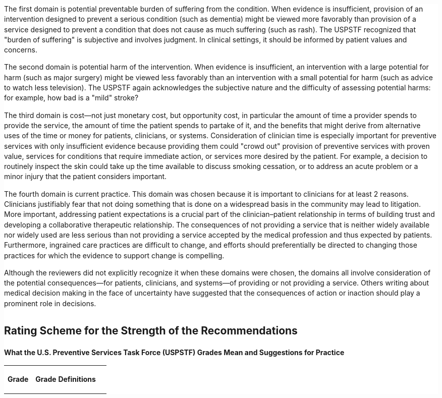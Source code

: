 The first domain is potential preventable burden of suffering from the condition. When evidence is insufficient, provision of an intervention designed to prevent a serious condition (such as dementia) might be viewed more favorably than provision of a service designed to prevent a condition that does not cause as much suffering (such as rash). The USPSTF recognized that "burden of suffering" is subjective and involves judgment. In clinical settings, it should be informed by patient values and concerns.

The second domain is potential harm of the intervention. When evidence is insufficient, an intervention with a large potential for harm (such as major surgery) might be viewed less favorably than an intervention with a small potential for harm (such as advice to watch less television). The USPSTF again acknowledges the subjective nature and the difficulty of assessing potential harms: for example, how bad is a "mild" stroke?

The third domain is cost—not just monetary cost, but opportunity cost, in particular the amount of time a provider spends to provide the service, the amount of time the patient spends to partake of it, and the benefits that might derive from alternative uses of the time or money for patients, clinicians, or systems. Consideration of clinician time is especially important for preventive services with only insufficient evidence because providing them could "crowd out" provision of preventive services with proven value, services for conditions that require immediate action, or services more desired by the patient. For example, a decision to routinely inspect the skin could take up the time available to discuss smoking cessation, or to address an acute problem or a minor injury that the patient considers important.

The fourth domain is current practice. This domain was chosen because it is important to clinicians for at least 2 reasons. Clinicians justifiably fear that not doing something that is done on a widespread basis in the community may lead to litigation. More important, addressing patient expectations is a crucial part of the clinician–patient relationship in terms of building trust and developing a collaborative therapeutic relationship. The consequences of not providing a service that is neither widely available nor widely used are less serious than not providing a service accepted by the medical profession and thus expected by patients. Furthermore, ingrained care practices are difficult to change, and efforts should preferentially be directed to changing those practices for which the evidence to support change is compelling.

Although the reviewers did not explicitly recognize it when these domains were chosen, the domains all involve consideration of the potential consequences—for patients, clinicians, and systems—of providing or not providing a service. Others writing about medical decision making in the face of uncertainty have suggested that the consequences of action or inaction should play a prominent role in decisions.

## Rating Scheme for the Strength of the Recommendations



 **What the U.S. Preventive Services Task Force (USPSTF) Grades Mean and Suggestions for Practice**  
  
<table>  
<tr>  
<th>

Grade
</th>  
<th>

Grade Definitions
</th>  
<th>
